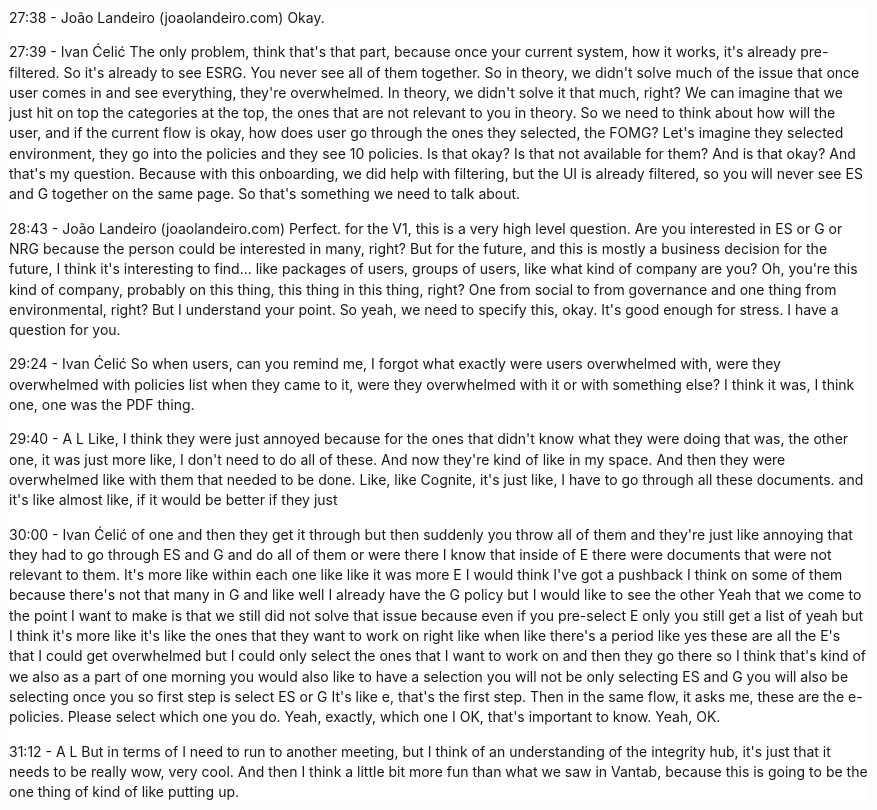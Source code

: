 27:38 - João Landeiro (joaolandeiro.com)
  Okay.

27:39 - Ivan Ćelić
  The only problem, think that's that part, because once your current system, how it works, it's already pre-filtered. So it's already to see ESRG.  You never see all of them together. So in theory, we didn't solve much of the issue that once user comes in and see everything, they're overwhelmed.  In theory, we didn't solve it that much, right? We can imagine that we just hit on top the categories at the top, the ones that are not relevant to you in theory.  So we need to think about how will the user, and if the current flow is okay, how does user go through the ones they selected, the FOMG?  Let's imagine they selected environment, they go into the policies and they see 10 policies. Is that okay? Is that not available for them?  And is that okay? And that's my question. Because with this onboarding, we did help with filtering, but the UI is already filtered, so you will never see ES and G together on the same page.  So that's something we need to talk about.

28:43 - João Landeiro (joaolandeiro.com)
  Perfect. for the V1, this is a very high level question. Are you interested in ES or G or NRG because the person could be interested in many, right?  But for the future, and this is mostly a business decision for the future, I think it's interesting to find...  like packages of users, groups of users, like what kind of company are you? Oh, you're this kind of company, probably on this thing, this thing in this thing, right?  One from social to from governance and one thing from environmental, right? But I understand your point. So yeah, we need to specify this, okay.  It's good enough for stress. I have a question for you.

29:24 - Ivan Ćelić
  So when users, can you remind me, I forgot what exactly were users overwhelmed with, were they overwhelmed with policies list when they came to it, were they overwhelmed with it or with something else?  I think it was, I think one, one was the PDF thing.

29:40 - A L
  Like, I think they were just annoyed because for the ones that didn't know what they were doing that was, the other one, it was just more like, I don't need to do all of these.  And now they're kind of like in my space. And then they were overwhelmed like with them that needed to be done.  Like, like Cognite, it's just like, I have to go through all these documents. and it's like almost like, if it would be better if they just

30:00 - Ivan Ćelić
  of one and then they get it through but then suddenly you throw all of them and they're just like annoying that they had to go through ES and G and do all of them or were there I know that inside of E there were documents that were not relevant to them.  It's more like within each one like like it was more E I would think I've got a pushback I think on some of them because there's not that many in G and like well I already have the G policy but I would like to see the other Yeah that we come to the point I want to make is that we still did not solve that issue because even if you pre-select E only you still get a list of yeah but I think it's more like it's like the ones that they want to work on right like when like there's a period like yes these are all the E's that I could get overwhelmed but I could only select the ones that I want to work on and then they go there so I think that's kind of we also as a part of one morning you would also like to have a selection you will not be only selecting ES and G you will also be selecting once you so first step is select ES or G  It's like e, that's the first step. Then in the same flow, it asks me, these are the e-policies. Please select which one you do.  Yeah, exactly, which one I OK, that's important to know. Yeah, OK.

31:12 - A L
  But in terms of I need to run to another meeting, but I think of an understanding of the integrity hub, it's just that it needs to be really wow, very cool.  And then I think a little bit more fun than what we saw in Vantab, because this is going to be the one thing of kind of like putting up.
